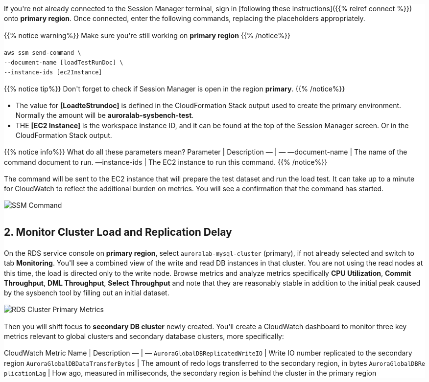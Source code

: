 If you're not already connected to the Session Manager terminal, sign in [following these instructions]({{% relref connect %}}) onto **primary region**. Once connected, enter the following commands, replacing the placeholders appropriately.

{{% notice warning%}}
Make sure you're still working on **primary region**
{{% /notice%}}

```shell
aws ssm send-command \
--document-name [loadTestRunDoc] \
--instance-ids [ec2Instance] 
```

{{% notice tip%}}
Don't forget to check if Session Manager is open in the region **primary**.
{{% /notice%}}

*   The value for **\[LoadteStrundoc]** is defined in the CloudFormation Stack output used to create the primary environment. Normally the amount will be **auroralab-sysbench-test**.
*   THE **\[EC2 Instance]** is the workspace instance ID, and it can be found at the top of the Session Manager screen. Or in the CloudFormation Stack output.

{{% notice info%}}
What do all these parameters mean?
Parameter | Description
— | —
—document-name | The name of the command document to run.
—instance-ids | The EC2 instance to run this command.
{{% /notice%}}

The command will be sent to the EC2 instance that will prepare the test dataset and run the load test. It can take up to a minute for CloudWatch to reflect the additional burden on metrics. You will see a confirmation that the command has started.

![SSM Command](/images/aurora-ssm-cmd-sysbench.png?raw=true)

## 2. Monitor Cluster Load and Replication Delay

On the RDS service console on **primary region**, select `auroralab-mysql-cluster` (primary), if not already selected and switch to tab **Monitoring**. You'll see a combined view of the write and read DB instances in that cluster. You are not using the read nodes at this time, the load is directed only to the write node. Browse metrics and analyze metrics specifically **CPU Utilization**, **Commit Throughput**, **DML Throughput**, **Select Throughput** and note that they are reasonably stable in addition to the initial peak caused by the sysbench tool by filling out an initial dataset.

![RDS Cluster Primary Metrics](/images/aurora-rds-cluster-primary-metrics.png?raw=true)

Then you will shift focus to **secondary DB cluster** newly created. You'll create a CloudWatch dashboard to monitor three key metrics relevant to global clusters and secondary database clusters, more specifically:

CloudWatch Metric Name | Description
— | —
`AuroraGlobalDBReplicatedWriteIO` | Write IO number replicated to the secondary region
`AuroraGlobalDBDataTransferBytes` | The amount of redo logs transferred to the secondary region, in bytes
`AuroraGlobalDBReplicationLag` | How ago, measured in milliseconds, the secondary region is behind the cluster in the primary region
